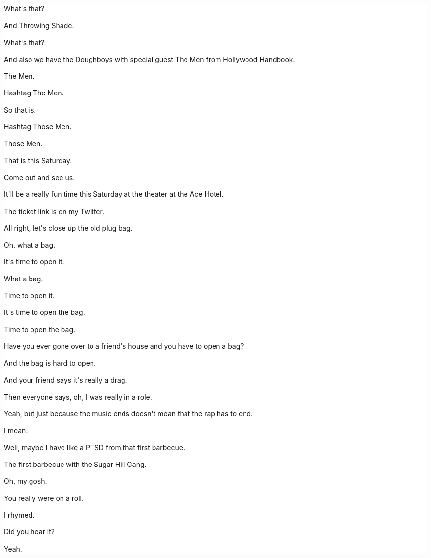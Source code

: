 What's that?

And Throwing Shade.

What's that?

And also we have the Doughboys with special guest The Men from Hollywood Handbook.

The Men.

Hashtag The Men.

So that is.

Hashtag Those Men.

Those Men.

That is this Saturday.

Come out and see us.

It'll be a really fun time this Saturday at the theater at the Ace Hotel.

The ticket link is on my Twitter.

All right, let's close up the old plug bag.

Oh, what a bag.

It's time to open it.

What a bag.

Time to open it.

It's time to open the bag.

Time to open the bag.

Have you ever gone over to a friend's house and you have to open a bag?

And the bag is hard to open.

And your friend says it's really a drag.

Then everyone says, oh, I was really in a role.

Yeah, but just because the music ends doesn't mean that the rap has to end.

I mean.

Well, maybe I have like a PTSD from that first barbecue.

The first barbecue with the Sugar Hill Gang.

Oh, my gosh.

You really were on a roll.

I rhymed.

Did you hear it?

Yeah.
